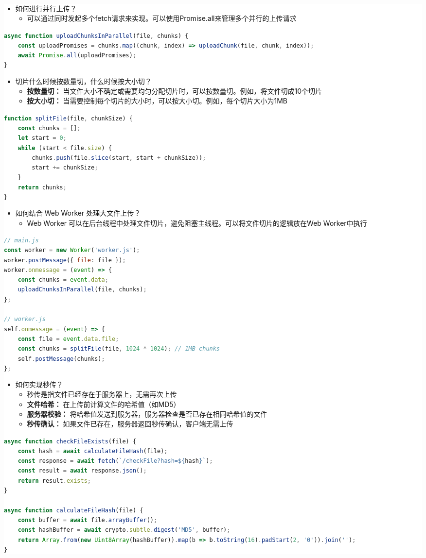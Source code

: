 
- 如何进行并行上传？
  - 可以通过同时发起多个fetch请求来实现。可以使用Promise.all来管理多个并行的上传请求
  
```js
async function uploadChunksInParallel(file, chunks) {
    const uploadPromises = chunks.map((chunk, index) => uploadChunk(file, chunk, index));
    await Promise.all(uploadPromises);
}
```


- 切片什么时候按数量切，什么时候按大小切？
  - **按数量切：** 当文件大小不确定或需要均匀分配切片时，可以按数量切。例如，将文件切成10个切片
  - **按大小切：** 当需要控制每个切片的大小时，可以按大小切。例如，每个切片大小为1MB

```js
function splitFile(file, chunkSize) {
    const chunks = [];
    let start = 0;
    while (start < file.size) {
        chunks.push(file.slice(start, start + chunkSize));
        start += chunkSize;
    }
    return chunks;
}
```



- 如何结合 Web Worker 处理大文件上传？
  - Web Worker 可以在后台线程中处理文件切片，避免阻塞主线程。可以将文件切片的逻辑放在Web Worker中执行
  
```js
// main.js
const worker = new Worker('worker.js');
worker.postMessage({ file: file });
worker.onmessage = (event) => {
    const chunks = event.data;
    uploadChunksInParallel(file, chunks);
};

// worker.js
self.onmessage = (event) => {
    const file = event.data.file;
    const chunks = splitFile(file, 1024 * 1024); // 1MB chunks
    self.postMessage(chunks);
};
```

- 如何实现秒传？
  - 秒传是指文件已经存在于服务器上，无需再次上传
  - **文件哈希：** 在上传前计算文件的哈希值（如MD5）
  - **服务器校验：** 将哈希值发送到服务器，服务器检查是否已存在相同哈希值的文件
  - **秒传确认：** 如果文件已存在，服务器返回秒传确认，客户端无需上传

```js
async function checkFileExists(file) {
    const hash = await calculateFileHash(file);
    const response = await fetch(`/checkFile?hash=${hash}`);
    const result = await response.json();
    return result.exists;
}

async function calculateFileHash(file) {
    const buffer = await file.arrayBuffer();
    const hashBuffer = await crypto.subtle.digest('MD5', buffer);
    return Array.from(new Uint8Array(hashBuffer)).map(b => b.toString(16).padStart(2, '0')).join('');
}
```
